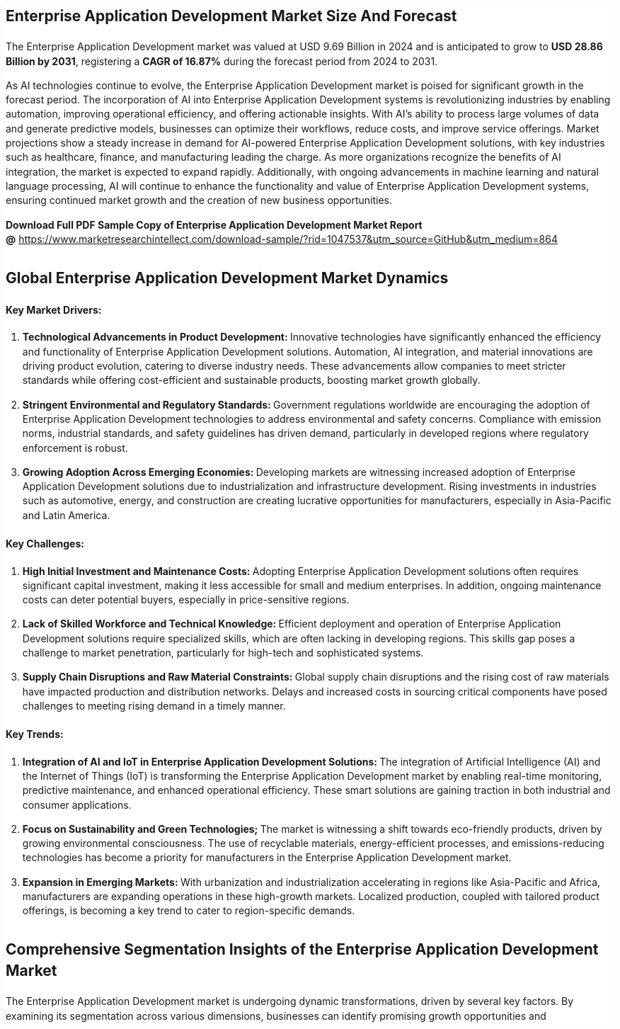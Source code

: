 <h2>Enterprise Application Development Market Size And Forecast</h2><p>The Enterprise Application Development market was valued at USD 9.69 Billion in 2024 and is anticipated to grow to <strong>USD 28.86 Billion by 2031</strong>, registering a <strong>CAGR of 16.87%</strong> during the forecast period from 2024 to 2031.</p><p>As AI technologies continue to evolve, the Enterprise Application Development market is poised for significant growth in the forecast period. The incorporation of AI into Enterprise Application Development systems is revolutionizing industries by enabling automation, improving operational efficiency, and offering actionable insights. With AI’s ability to process large volumes of data and generate predictive models, businesses can optimize their workflows, reduce costs, and improve service offerings. Market projections show a steady increase in demand for AI-powered Enterprise Application Development solutions, with key industries such as healthcare, finance, and manufacturing leading the charge. As more organizations recognize the benefits of AI integration, the market is expected to expand rapidly. Additionally, with ongoing advancements in machine learning and natural language processing, AI will continue to enhance the functionality and value of Enterprise Application Development systems, ensuring continued market growth and the creation of new business opportunities.</p><p><strong>Download Full PDF Sample Copy of Enterprise Application Development Market Report @</strong>&nbsp;<a href="https://www.marketresearchintellect.com/download-sample/?rid=1047537&amp;utm_source=GitHub&amp;utm_medium=864">https://www.marketresearchintellect.com/download-sample/?rid=1047537&amp;utm_source=GitHub&amp;utm_medium=864</a></p><h2>Global Enterprise Application Development Market Dynamics</h2><h4><strong>Key Market Drivers:</strong></h4><ol><li><p><strong>Technological Advancements in Product Development:&nbsp;</strong>Innovative technologies have significantly enhanced the efficiency and functionality of Enterprise Application Development solutions. Automation, AI integration, and material innovations are driving product evolution, catering to diverse industry needs. These advancements allow companies to meet stricter standards while offering cost-efficient and sustainable products, boosting market growth globally.</p></li><li><p><strong>Stringent Environmental and Regulatory Standards:&nbsp;</strong>Government regulations worldwide are encouraging the adoption of Enterprise Application Development technologies to address environmental and safety concerns. Compliance with emission norms, industrial standards, and safety guidelines has driven demand, particularly in developed regions where regulatory enforcement is robust.</p></li><li><p><strong>Growing Adoption Across Emerging Economies:&nbsp;</strong>Developing markets are witnessing increased adoption of Enterprise Application Development solutions due to industrialization and infrastructure development. Rising investments in industries such as automotive, energy, and construction are creating lucrative opportunities for manufacturers, especially in Asia-Pacific and Latin America.</p></li></ol><h4><strong>Key Challenges:</strong></h4><ol><li><p><strong>High Initial Investment and Maintenance Costs:&nbsp;</strong>Adopting Enterprise Application Development solutions often requires significant capital investment, making it less accessible for small and medium enterprises. In addition, ongoing maintenance costs can deter potential buyers, especially in price-sensitive regions.</p></li><li><p><strong>Lack of Skilled Workforce and Technical Knowledge:&nbsp;</strong>Efficient deployment and operation of Enterprise Application Development solutions require specialized skills, which are often lacking in developing regions. This skills gap poses a challenge to market penetration, particularly for high-tech and sophisticated systems.</p></li><li><p><strong>Supply Chain Disruptions and Raw Material Constraints:&nbsp;</strong>Global supply chain disruptions and the rising cost of raw materials have impacted production and distribution networks. Delays and increased costs in sourcing critical components have posed challenges to meeting rising demand in a timely manner.</p></li></ol><h4><strong>Key Trends:</strong></h4><ol><li><p><strong>Integration of AI and IoT in Enterprise Application Development Solutions:&nbsp;</strong>The integration of Artificial Intelligence (AI) and the Internet of Things (IoT) is transforming the Enterprise Application Development market by enabling real-time monitoring, predictive maintenance, and enhanced operational efficiency. These smart solutions are gaining traction in both industrial and consumer applications.</p></li><li><p><strong>Focus on Sustainability and Green Technologies;&nbsp;</strong>The market is witnessing a shift towards eco-friendly products, driven by growing environmental consciousness. The use of recyclable materials, energy-efficient processes, and emissions-reducing technologies has become a priority for manufacturers in the Enterprise Application Development market.</p></li><li><p><strong>Expansion in Emerging Markets:&nbsp;</strong>With urbanization and industrialization accelerating in regions like Asia-Pacific and Africa, manufacturers are expanding operations in these high-growth markets. Localized production, coupled with tailored product offerings, is becoming a key trend to cater to region-specific demands.</p></li></ol><div class="article-main__content" data-test-id="publishing-text-block"><h2>Comprehensive Segmentation Insights of the Enterprise Application Development Market</h2><p>The Enterprise Application Development market is undergoing dynamic transformations, driven by several key factors. By examining its segmentation across various dimensions, businesses can identify promising growth opportunities and